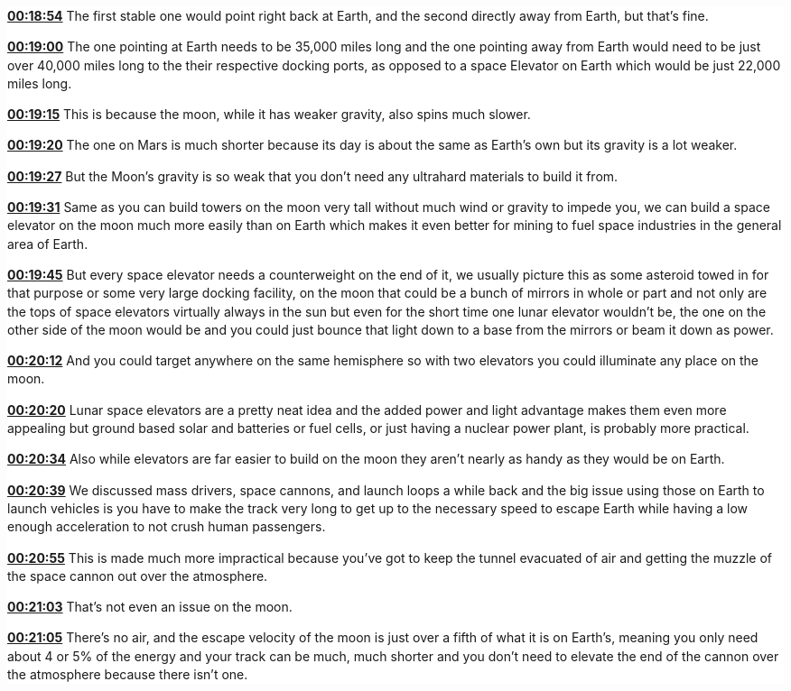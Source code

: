 **[00:18:54](https://youtube.com/watch?v=2zaIy1TARPE&t=00h18m54s)**  The first stable one would point right back at Earth, and the second directly away from Earth, but that’s fine. 

**[00:19:00](https://youtube.com/watch?v=2zaIy1TARPE&t=00h19m00s)**  The one pointing at Earth needs to be 35,000 miles long and the one pointing away from Earth would need to be just over 40,000 miles long to the their respective docking ports, as opposed to a space Elevator on Earth which would be just 22,000 miles long. 

**[00:19:15](https://youtube.com/watch?v=2zaIy1TARPE&t=00h19m15s)**  This is because the moon, while it has weaker gravity, also spins much slower. 

**[00:19:20](https://youtube.com/watch?v=2zaIy1TARPE&t=00h19m20s)**  The one on Mars is much shorter because its day is about the same as Earth’s own but its gravity is a lot weaker. 

**[00:19:27](https://youtube.com/watch?v=2zaIy1TARPE&t=00h19m27s)**  But the Moon’s gravity is so weak that you don’t need any ultrahard materials to build it from. 

**[00:19:31](https://youtube.com/watch?v=2zaIy1TARPE&t=00h19m31s)**  Same as you can build towers on the moon very tall without much wind or gravity to impede you, we can build a space elevator on the moon much more easily than on Earth which makes it even better for mining to fuel space industries in the general area of Earth. 

**[00:19:45](https://youtube.com/watch?v=2zaIy1TARPE&t=00h19m45s)**  But every space elevator needs a counterweight on the end of it, we usually picture this as some asteroid towed in for that purpose or some very large docking facility, on the moon that could be a bunch of mirrors in whole or part and not only are the tops of space elevators virtually always in the sun but even for the short time one lunar elevator wouldn’t be, the one on the other side of the moon would be and you could just bounce that light down to a base from the mirrors or beam it down as power. 

**[00:20:12](https://youtube.com/watch?v=2zaIy1TARPE&t=00h20m12s)**  And you could target anywhere on the same hemisphere so with two elevators you could illuminate any place on the moon. 

**[00:20:20](https://youtube.com/watch?v=2zaIy1TARPE&t=00h20m20s)**  Lunar space elevators are a pretty neat idea and the added power and light advantage makes them even more appealing but ground based solar and batteries or fuel cells, or just having a nuclear power plant, is probably more practical. 

**[00:20:34](https://youtube.com/watch?v=2zaIy1TARPE&t=00h20m34s)**  Also while elevators are far easier to build on the moon they aren’t nearly as handy as they would be on Earth. 

**[00:20:39](https://youtube.com/watch?v=2zaIy1TARPE&t=00h20m39s)**  We discussed mass drivers, space cannons, and launch loops a while back and the big issue using those on Earth to launch vehicles is you have to make the track very long to get up to the necessary speed to escape Earth while having a low enough acceleration to not crush human passengers. 

**[00:20:55](https://youtube.com/watch?v=2zaIy1TARPE&t=00h20m55s)**  This is made much more impractical because you’ve got to keep the tunnel evacuated of air and getting the muzzle of the space cannon out over the atmosphere. 

**[00:21:03](https://youtube.com/watch?v=2zaIy1TARPE&t=00h21m03s)**  That’s not even an issue on the moon. 

**[00:21:05](https://youtube.com/watch?v=2zaIy1TARPE&t=00h21m05s)**  There’s no air, and the escape velocity of the moon is just over a fifth of what it is on Earth’s, meaning you only need about 4 or 5% of the energy and your track can be much, much shorter and you don’t need to elevate the end of the cannon over the atmosphere because there isn’t one. 

